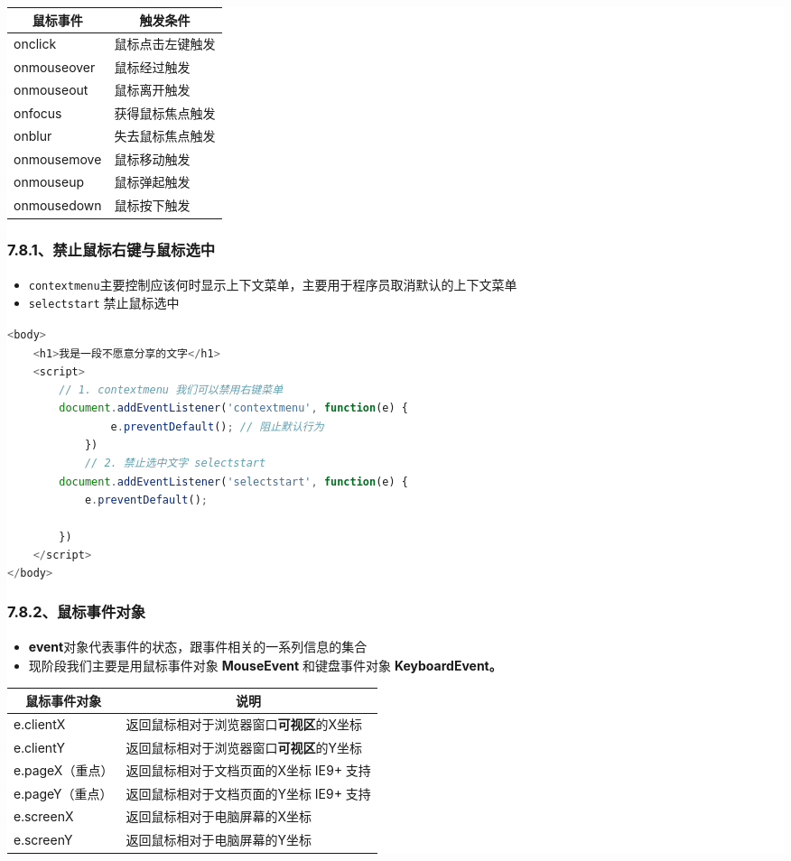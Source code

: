 | 鼠标事件    | 触发条件         |
| ----------- | ---------------- |
| onclick     | 鼠标点击左键触发 |
| onmouseover | 鼠标经过触发     |
| onmouseout  | 鼠标离开触发     |
| onfocus     | 获得鼠标焦点触发 |
| onblur      | 失去鼠标焦点触发 |
| onmousemove | 鼠标移动触发     |
| onmouseup   | 鼠标弹起触发     |
| onmousedown | 鼠标按下触发     |



### 7.8.1、禁止鼠标右键与鼠标选中

- `contextmenu`主要控制应该何时显示上下文菜单，主要用于程序员取消默认的上下文菜单
- `selectstart` 禁止鼠标选中

```js
<body>
    <h1>我是一段不愿意分享的文字</h1>
    <script>
        // 1. contextmenu 我们可以禁用右键菜单
        document.addEventListener('contextmenu', function(e) {
                e.preventDefault(); // 阻止默认行为
            })
            // 2. 禁止选中文字 selectstart
        document.addEventListener('selectstart', function(e) {
            e.preventDefault();

        })
    </script>
</body>
```



### 7.8.2、鼠标事件对象

- **event**对象代表事件的状态，跟事件相关的一系列信息的集合
- 现阶段我们主要是用鼠标事件对象 **MouseEvent** 和键盘事件对象 **KeyboardEvent。**

| 鼠标事件对象    | 说明                                      |
| --------------- | ----------------------------------------- |
| e.clientX       | 返回鼠标相对于浏览器窗口**可视区**的X坐标 |
| e.clientY       | 返回鼠标相对于浏览器窗口**可视区**的Y坐标 |
| e.pageX（重点） | 返回鼠标相对于文档页面的X坐标 IE9+ 支持   |
| e.pageY（重点） | 返回鼠标相对于文档页面的Y坐标 IE9+ 支持   |
| e.screenX       | 返回鼠标相对于电脑屏幕的X坐标             |
| e.screenY       | 返回鼠标相对于电脑屏幕的Y坐标             |
